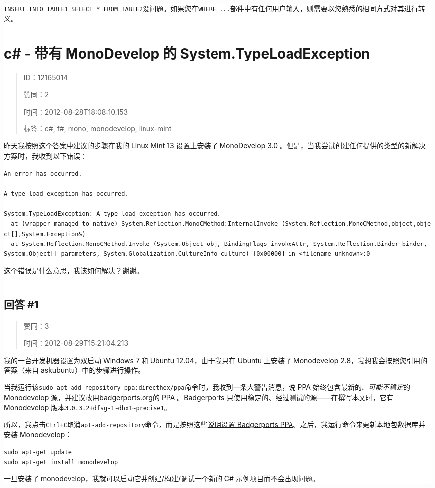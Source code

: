 `INSERT INTO TABLE1 SELECT * FROM TABLE2`没问题。如果您在`WHERE ...`部件中有任何用户输入，则需要以您熟悉的相同方式对其进行转义。

# c# - 带有 MonoDevelop 的 System.TypeLoadException

> ID：12165014
> 
> 赞同：2
> 
> 时间：2012-08-28T18:08:10.153
> 
> 标签：c#, f#, mono, monodevelop, linux-mint

[昨天我按照这个答案](https://askubuntu.com/questions/181142/how-do-i-install-monodevelop-2-10-or-later-on-12-04)中建议的步骤在我的 Linux Mint 13 设置上安装了 MonoDevelop 3.0 。但是，当我尝试创建任何提供的类型的新解决方案时，我收到以下错误：

```
An error has occurred.

A type load exception has occurred.

System.TypeLoadException: A type load exception has occurred.
  at (wrapper managed-to-native) System.Reflection.MonoCMethod:InternalInvoke (System.Reflection.MonoCMethod,object,object[],System.Exception&)
  at System.Reflection.MonoCMethod.Invoke (System.Object obj, BindingFlags invokeAttr, System.Reflection.Binder binder, System.Object[] parameters, System.Globalization.CultureInfo culture) [0x00000] in <filename unknown>:0 
```

这个错误是什么意思，我该如何解决？谢谢。

* * *

## 回答 #1

> 赞同：3
> 
> 时间：2012-08-29T15:21:04.213

我的一台开发机器设置为双启动 Windows 7 和 Ubuntu 12.04，由于我只在 Ubuntu 上安装了 Monodevelop 2.8，我想我会按照您引用的答案（来自 askubuntu）中的步骤进行操作。

当我运行该`sudo apt-add-repository ppa:directhex/ppa`命令时，我收到一条大警告消息，说 PPA 始终包含最新的、*可能不稳定*的 Monodevelop 源，并建议改用[badgerports.org](http://badgerports.org)的 PPA 。Badgerports 只使用稳定的、经过测试的源——在撰写本文时，它有 Monodevelop 版本`3.0.3.2+dfsg-1~dhx1~precise1`。

所以，我点击`Ctrl+C`取消`apt-add-repository`命令，而是按照这些[说明设置 Badgerports PPA](http://badgerports.org/help.html)。之后，我运行命令来更新本地包数据库并安装 Monodevelop：

```
sudo apt-get update
sudo apt-get install monodevelop 
```

一旦安装了 monodevelop，我就可以启动它并创建/构建/调试一个新的 C# 示例项目而不会出现问题。
